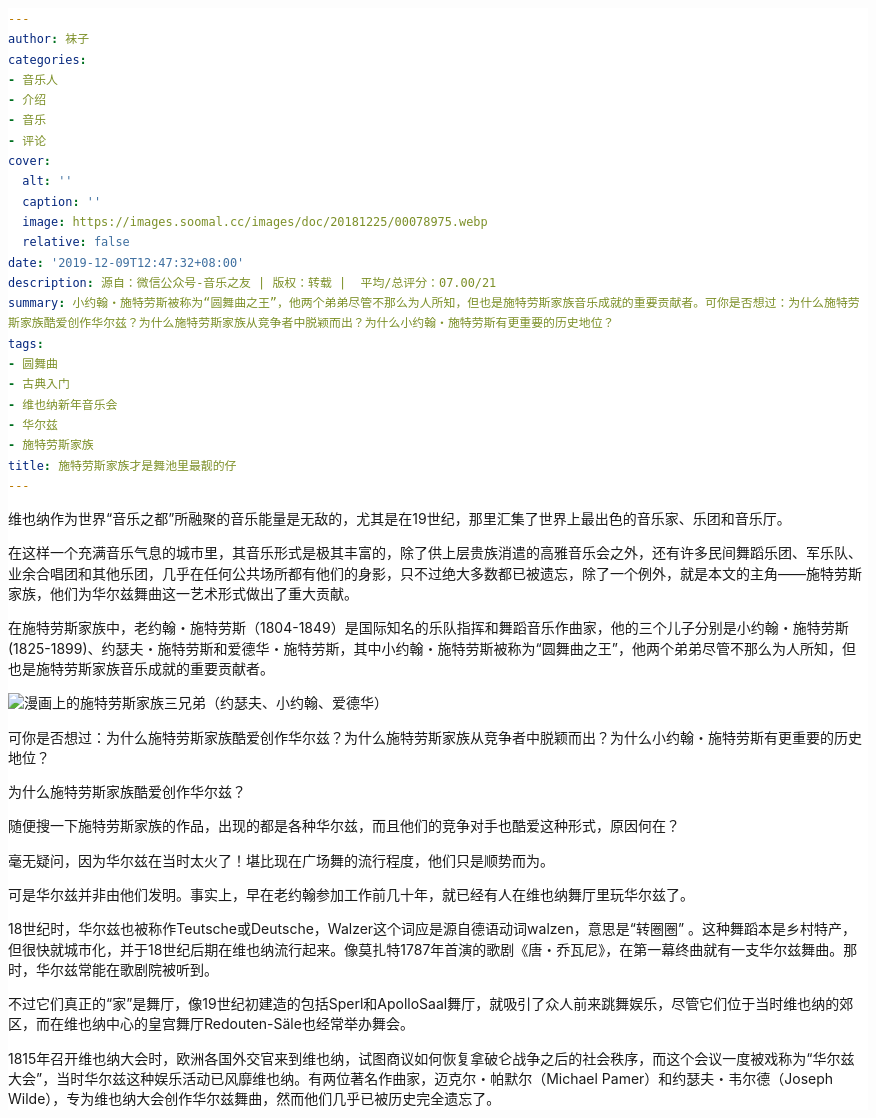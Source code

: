 ```yaml
---
author: 袜子
categories:
- 音乐人
- 介绍
- 音乐
- 评论
cover:
  alt: ''
  caption: ''
  image: https://images.soomal.cc/images/doc/20181225/00078975.webp
  relative: false
date: '2019-12-09T12:47:32+08:00'
description: 源自：微信公众号-音乐之友 | 版权：转载 |  平均/总评分：07.00/21
summary: 小约翰・施特劳斯被称为“圆舞曲之王”，他两个弟弟尽管不那么为人所知，但也是施特劳斯家族音乐成就的重要贡献者。可你是否想过：为什么施特劳斯家族酷爱创作华尔兹？为什么施特劳斯家族从竞争者中脱颖而出？为什么小约翰・施特劳斯有更重要的历史地位？
tags:
- 圆舞曲
- 古典入门
- 维也纳新年音乐会
- 华尔兹
- 施特劳斯家族
title: 施特劳斯家族才是舞池里最靓的仔
---
```


维也纳作为世界“音乐之都”所融聚的音乐能量是无敌的，尤其是在19世纪，那里汇集了世界上最出色的音乐家、乐团和音乐厅。

在这样一个充满音乐气息的城市里，其音乐形式是极其丰富的，除了供上层贵族消遣的高雅音乐会之外，还有许多民间舞蹈乐团、军乐队、业余合唱团和其他乐团，几乎在任何公共场所都有他们的身影，只不过绝大多数都已被遗忘，除了一个例外，就是本文的主角――施特劳斯家族，他们为华尔兹舞曲这一艺术形式做出了重大贡献。

在施特劳斯家族中，老约翰・施特劳斯（1804-1849）是国际知名的乐队指挥和舞蹈音乐作曲家，他的三个儿子分别是小约翰・施特劳斯(1825-1899)、约瑟夫・施特劳斯和爱德华・施特劳斯，其中小约翰・施特劳斯被称为“圆舞曲之王”，他两个弟弟尽管不那么为人所知，但也是施特劳斯家族音乐成就的重要贡献者。

![漫画上的施特劳斯家族三兄弟（约瑟夫、小约翰、爱德华）](https://images.soomal.cc/images/doc/20181225/00078975.webp)





可你是否想过：为什么施特劳斯家族酷爱创作华尔兹？为什么施特劳斯家族从竞争者中脱颖而出？为什么小约翰・施特劳斯有更重要的历史地位？

为什么施特劳斯家族酷爱创作华尔兹？

随便搜一下施特劳斯家族的作品，出现的都是各种华尔兹，而且他们的竞争对手也酷爱这种形式，原因何在？

毫无疑问，因为华尔兹在当时太火了！堪比现在广场舞的流行程度，他们只是顺势而为。

可是华尔兹并非由他们发明。事实上，早在老约翰参加工作前几十年，就已经有人在维也纳舞厅里玩华尔兹了。

18世纪时，华尔兹也被称作Teutsche或Deutsche，Walzer这个词应是源自德语动词walzen，意思是“转圈圈” 。这种舞蹈本是乡村特产，但很快就城市化，并于18世纪后期在维也纳流行起来。像莫扎特1787年首演的歌剧《唐・乔瓦尼》，在第一幕终曲就有一支华尔兹舞曲。那时，华尔兹常能在歌剧院被听到。

不过它们真正的“家”是舞厅，像19世纪初建造的包括Sperl和ApolloSaal舞厅，就吸引了众人前来跳舞娱乐，尽管它们位于当时维也纳的郊区，而在维也纳中心的皇宫舞厅Redouten-Säle也经常举办舞会。

1815年召开维也纳大会时，欧洲各国外交官来到维也纳，试图商议如何恢复拿破仑战争之后的社会秩序，而这个会议一度被戏称为“华尔兹大会”，当时华尔兹这种娱乐活动已风靡维也纳。有两位著名作曲家，迈克尔・帕默尔（Michael Pamer）和约瑟夫・韦尔德（Joseph Wilde），专为维也纳大会创作华尔兹舞曲，然而他们几乎已被历史完全遗忘了。
